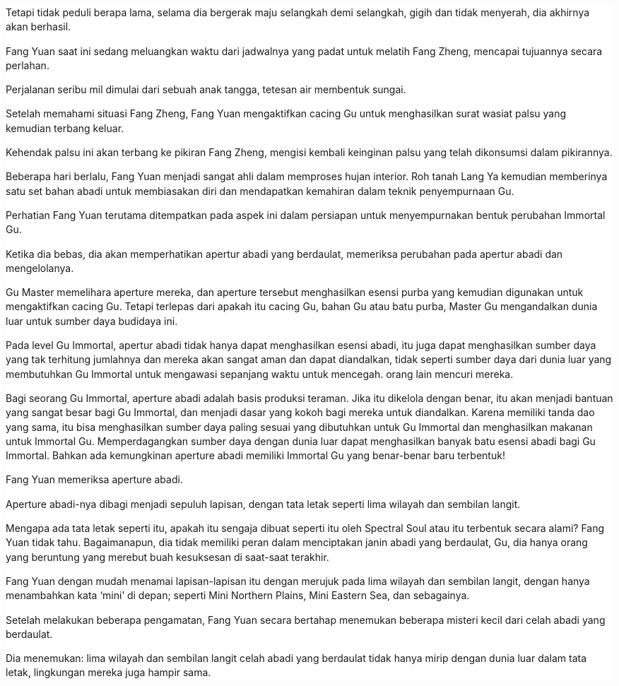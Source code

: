 Tetapi tidak peduli berapa lama, selama dia bergerak maju selangkah demi selangkah, gigih dan tidak menyerah, dia akhirnya akan berhasil.

Fang Yuan saat ini sedang meluangkan waktu dari jadwalnya yang padat untuk melatih Fang Zheng, mencapai tujuannya secara perlahan.

Perjalanan seribu mil dimulai dari sebuah anak tangga, tetesan air membentuk sungai.

Setelah memahami situasi Fang Zheng, Fang Yuan mengaktifkan cacing Gu untuk menghasilkan surat wasiat palsu yang kemudian terbang keluar.

Kehendak palsu ini akan terbang ke pikiran Fang Zheng, mengisi kembali keinginan palsu yang telah dikonsumsi dalam pikirannya.

Beberapa hari berlalu, Fang Yuan menjadi sangat ahli dalam memproses hujan interior. Roh tanah Lang Ya kemudian memberinya satu set bahan abadi untuk membiasakan diri dan mendapatkan kemahiran dalam teknik penyempurnaan Gu.

Perhatian Fang Yuan terutama ditempatkan pada aspek ini dalam persiapan untuk menyempurnakan bentuk perubahan Immortal Gu.

Ketika dia bebas, dia akan memperhatikan apertur abadi yang berdaulat, memeriksa perubahan pada apertur abadi dan mengelolanya.

Gu Master memelihara aperture mereka, dan aperture tersebut menghasilkan esensi purba yang kemudian digunakan untuk mengaktifkan cacing Gu. Tetapi terlepas dari apakah itu cacing Gu, bahan Gu atau batu purba, Master Gu mengandalkan dunia luar untuk sumber daya budidaya ini.

Pada level Gu Immortal, apertur abadi tidak hanya dapat menghasilkan esensi abadi, itu juga dapat menghasilkan sumber daya yang tak terhitung jumlahnya dan mereka akan sangat aman dan dapat diandalkan, tidak seperti sumber daya dari dunia luar yang membutuhkan Gu Immortal untuk mengawasi sepanjang waktu untuk mencegah. orang lain mencuri mereka.

Bagi seorang Gu Immortal, aperture abadi adalah basis produksi teraman. Jika itu dikelola dengan benar, itu akan menjadi bantuan yang sangat besar bagi Gu Immortal, dan menjadi dasar yang kokoh bagi mereka untuk diandalkan. Karena memiliki tanda dao yang sama, itu bisa menghasilkan sumber daya paling sesuai yang dibutuhkan untuk Gu Immortal dan menghasilkan makanan untuk Immortal Gu. Memperdagangkan sumber daya dengan dunia luar dapat menghasilkan banyak batu esensi abadi bagi Gu Immortal. Bahkan ada kemungkinan aperture abadi memiliki Immortal Gu yang benar-benar baru terbentuk!

Fang Yuan memeriksa aperture abadi.

Aperture abadi-nya dibagi menjadi sepuluh lapisan, dengan tata letak seperti lima wilayah dan sembilan langit.

Mengapa ada tata letak seperti itu, apakah itu sengaja dibuat seperti itu oleh Spectral Soul atau itu terbentuk secara alami? Fang Yuan tidak tahu. Bagaimanapun, dia tidak memiliki peran dalam menciptakan janin abadi yang berdaulat, Gu, dia hanya orang yang beruntung yang merebut buah kesuksesan di saat-saat terakhir.

Fang Yuan dengan mudah menamai lapisan-lapisan itu dengan merujuk pada lima wilayah dan sembilan langit, dengan hanya menambahkan kata ‘mini’ di depan; seperti Mini Northern Plains, Mini Eastern Sea, dan sebagainya.

Setelah melakukan beberapa pengamatan, Fang Yuan secara bertahap menemukan beberapa misteri kecil dari celah abadi yang berdaulat.

Dia menemukan: lima wilayah dan sembilan langit celah abadi yang berdaulat tidak hanya mirip dengan dunia luar dalam tata letak, lingkungan mereka juga hampir sama.

